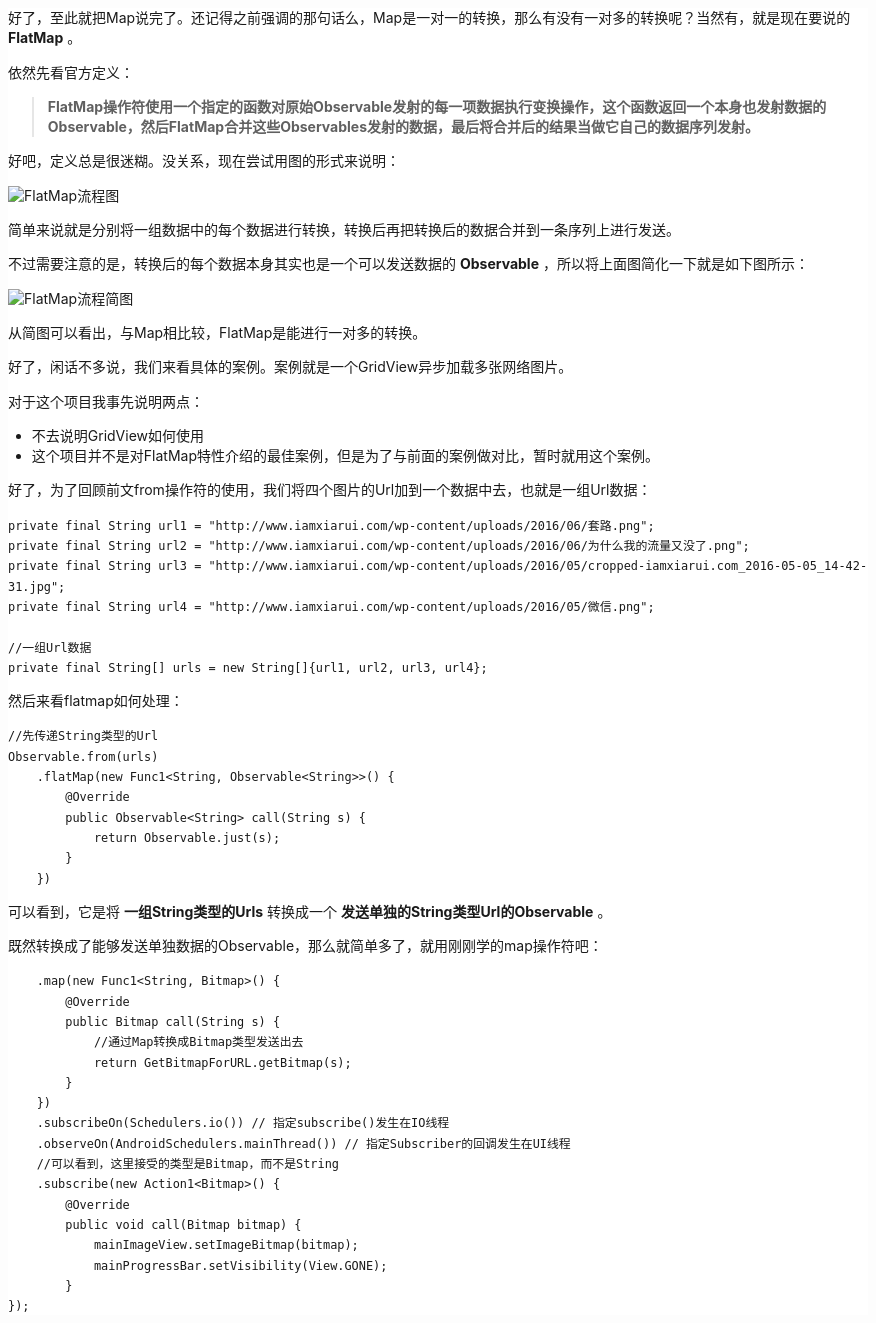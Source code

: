 好了，至此就把Map说完了。还记得之前强调的那句话么，Map是一对一的转换，那么有没有一对多的转换呢？当然有，就是现在要说的 **FlatMap** 。

依然先看官方定义：

> **FlatMap操作符使用一个指定的函数对原始Observable发射的每一项数据执行变换操作，这个函数返回一个本身也发射数据的Observable，然后FlatMap合并这些Observables发射的数据，最后将合并后的结果当做它自己的数据序列发射。**

好吧，定义总是很迷糊。没关系，现在尝试用图的形式来说明：

![FlatMap流程图](http://www.iamxiarui.com/wp-content/uploads/2016/06/flatmap_1.png)

简单来说就是分别将一组数据中的每个数据进行转换，转换后再把转换后的数据合并到一条序列上进行发送。

不过需要注意的是，转换后的每个数据本身其实也是一个可以发送数据的 **Observable** ，所以将上面图简化一下就是如下图所示：

![FlatMap流程简图](http://www.iamxiarui.com/wp-content/uploads/2016/06/flatmap_2.png)

从简图可以看出，与Map相比较，FlatMap是能进行一对多的转换。

好了，闲话不多说，我们来看具体的案例。案例就是一个GridView异步加载多张网络图片。

对于这个项目我事先说明两点：

* 不去说明GridView如何使用
* 这个项目并不是对FlatMap特性介绍的最佳案例，但是为了与前面的案例做对比，暂时就用这个案例。

好了，为了回顾前文from操作符的使用，我们将四个图片的Url加到一个数据中去，也就是一组Url数据：

	private final String url1 = "http://www.iamxiarui.com/wp-content/uploads/2016/06/套路.png";
    private final String url2 = "http://www.iamxiarui.com/wp-content/uploads/2016/06/为什么我的流量又没了.png";
    private final String url3 = "http://www.iamxiarui.com/wp-content/uploads/2016/05/cropped-iamxiarui.com_2016-05-05_14-42-31.jpg";
    private final String url4 = "http://www.iamxiarui.com/wp-content/uploads/2016/05/微信.png";

	//一组Url数据
    private final String[] urls = new String[]{url1, url2, url3, url4};

然后来看flatmap如何处理：

	//先传递String类型的Url
	Observable.from(urls)
		.flatMap(new Func1<String, Observable<String>>() {
			@Override
			public Observable<String> call(String s) {
				return Observable.just(s);
			}
		})

可以看到，它是将 **一组String类型的Urls** 转换成一个 **发送单独的String类型Url的Observable** 。

既然转换成了能够发送单独数据的Observable，那么就简单多了，就用刚刚学的map操作符吧：

		.map(new Func1<String, Bitmap>() {
	    	@Override
	        public Bitmap call(String s) {
	        	//通过Map转换成Bitmap类型发送出去
	            return GetBitmapForURL.getBitmap(s);
	        }
		})
		.subscribeOn(Schedulers.io()) // 指定subscribe()发生在IO线程
		.observeOn(AndroidSchedulers.mainThread()) // 指定Subscriber的回调发生在UI线程
		//可以看到，这里接受的类型是Bitmap，而不是String
		.subscribe(new Action1<Bitmap>() {
			@Override
			public void call(Bitmap bitmap) {
				mainImageView.setImageBitmap(bitmap);
				mainProgressBar.setVisibility(View.GONE);
	        }
	});
